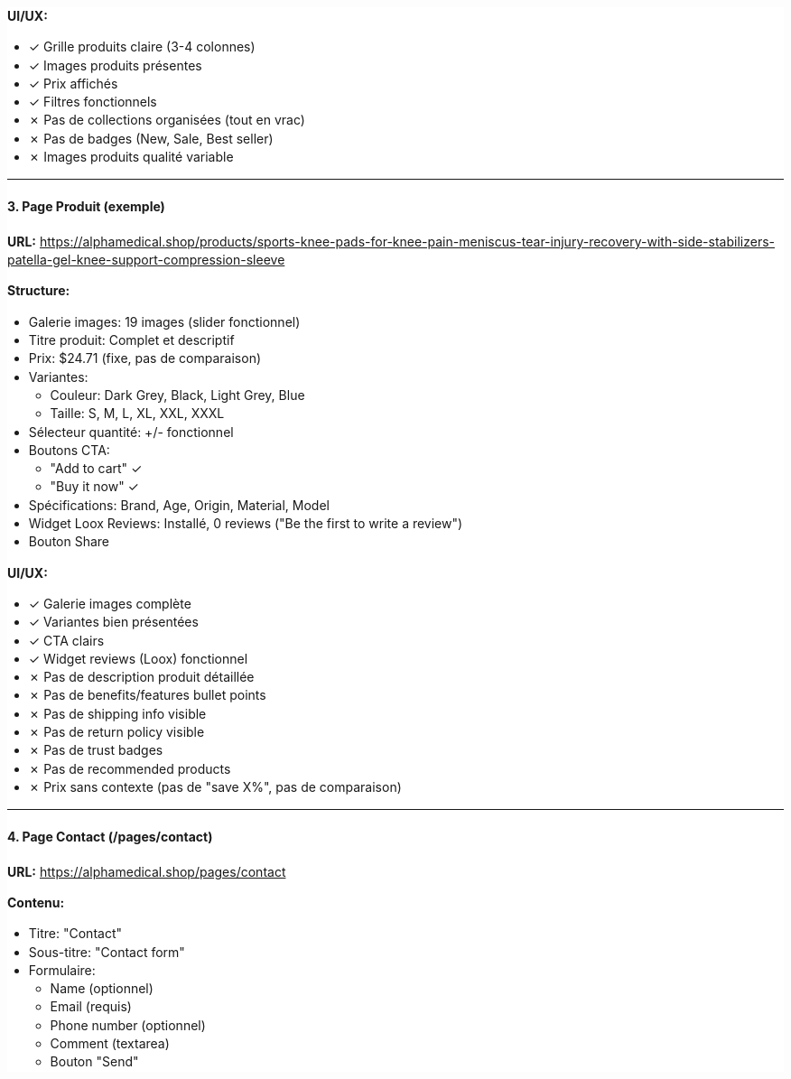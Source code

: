 **UI/UX:**
- ✓ Grille produits claire (3-4 colonnes)
- ✓ Images produits présentes
- ✓ Prix affichés
- ✓ Filtres fonctionnels
- ✗ Pas de collections organisées (tout en vrac)
- ✗ Pas de badges (New, Sale, Best seller)
- ✗ Images produits qualité variable

---

#### 3. Page Produit (exemple)
**URL:** https://alphamedical.shop/products/sports-knee-pads-for-knee-pain-meniscus-tear-injury-recovery-with-side-stabilizers-patella-gel-knee-support-compression-sleeve

**Structure:**
- Galerie images: 19 images (slider fonctionnel)
- Titre produit: Complet et descriptif
- Prix: $24.71 (fixe, pas de comparaison)
- Variantes:
  - Couleur: Dark Grey, Black, Light Grey, Blue
  - Taille: S, M, L, XL, XXL, XXXL
- Sélecteur quantité: +/- fonctionnel
- Boutons CTA:
  - "Add to cart" ✓
  - "Buy it now" ✓
- Spécifications: Brand, Age, Origin, Material, Model
- Widget Loox Reviews: Installé, 0 reviews ("Be the first to write a review")
- Bouton Share

**UI/UX:**
- ✓ Galerie images complète
- ✓ Variantes bien présentées
- ✓ CTA clairs
- ✓ Widget reviews (Loox) fonctionnel
- ✗ Pas de description produit détaillée
- ✗ Pas de benefits/features bullet points
- ✗ Pas de shipping info visible
- ✗ Pas de return policy visible
- ✗ Pas de trust badges
- ✗ Pas de recommended products
- ✗ Prix sans contexte (pas de "save X%", pas de comparaison)

---

#### 4. Page Contact (/pages/contact)
**URL:** https://alphamedical.shop/pages/contact

**Contenu:**
- Titre: "Contact"
- Sous-titre: "Contact form"
- Formulaire:
  - Name (optionnel)
  - Email (requis)
  - Phone number (optionnel)
  - Comment (textarea)
  - Bouton "Send"
